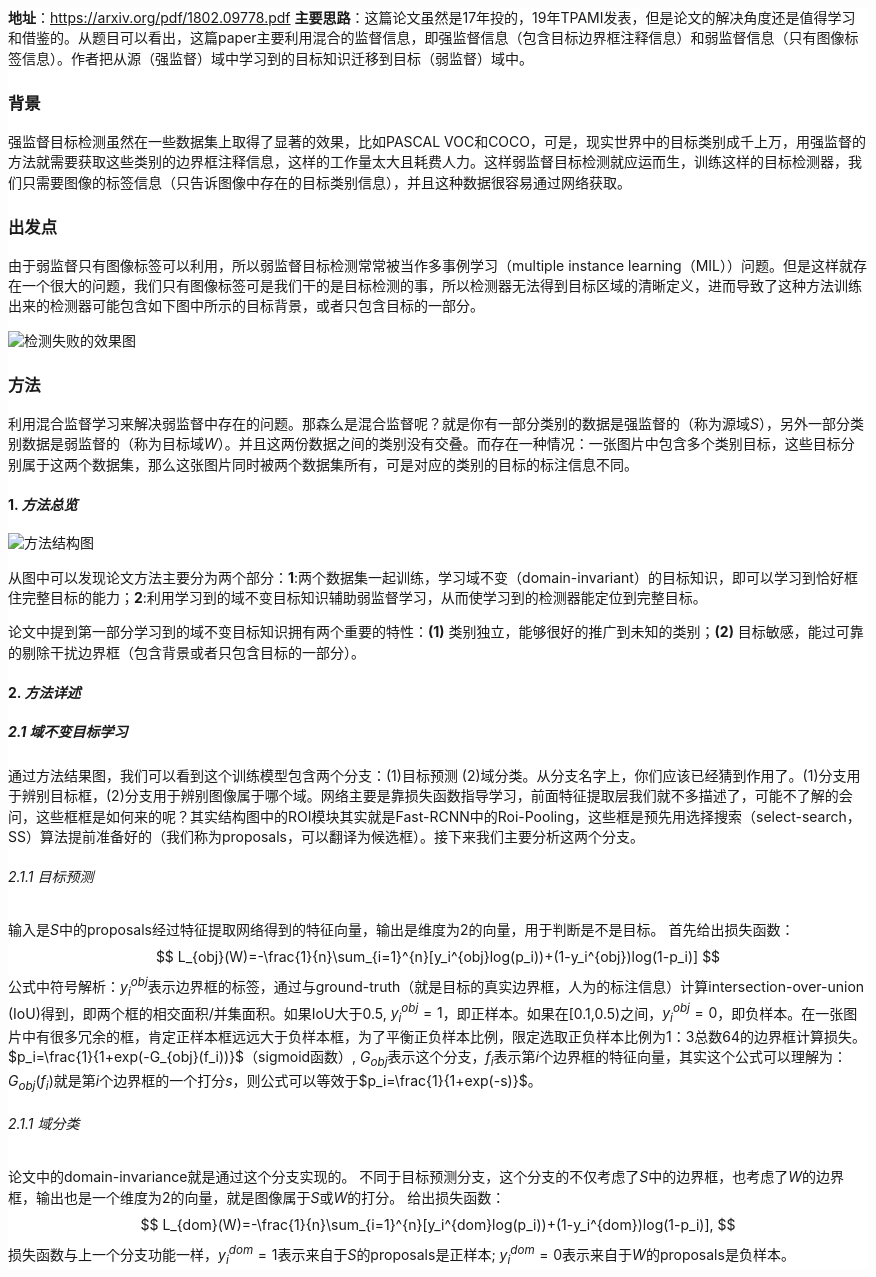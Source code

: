 **地址**：<https://arxiv.org/pdf/1802.09778.pdf>
**主要思路**：这篇论文虽然是17年投的，19年TPAMI发表，但是论文的解决角度还是值得学习和借鉴的。从题目可以看出，这篇paper主要利用混合的监督信息，即强监督信息（包含目标边界框注释信息）和弱监督信息（只有图像标签信息）。作者把从源（强监督）域中学习到的目标知识迁移到目标（弱监督）域中。

### **背景**
强监督目标检测虽然在一些数据集上取得了显著的效果，比如PASCAL VOC和COCO，可是，现实世界中的目标类别成千上万，用强监督的方法就需要获取这些类别的边界框注释信息，这样的工作量太大且耗费人力。这样弱监督目标检测就应运而生，训练这样的目标检测器，我们只需要图像的标签信息（只告诉图像中存在的目标类别信息），并且这种数据很容易通过网络获取。

### **出发点**
由于弱监督只有图像标签可以利用，所以弱监督目标检测常常被当作多事例学习（multiple instance learning（MIL））问题。但是这样就存在一个很大的问题，我们只有图像标签可是我们干的是目标检测的事，所以检测器无法得到目标区域的清晰定义，进而导致了这种方法训练出来的检测器可能包含如下图中所示的目标背景，或者只包含目标的一部分。

![检测失败的效果图](https://upload-images.jianshu.io/upload_images/18102452-512ac555593b1c7d.png?imageMogr2/auto-orient/strip%7CimageView2/2/w/1240)

### **方法**
利用混合监督学习来解决弱监督中存在的问题。那森么是混合监督呢？就是你有一部分类别的数据是强监督的（称为源域$S$），另外一部分类别数据是弱监督的（称为目标域$W$）。并且这两份数据之间的类别没有交叠。而存在一种情况：一张图片中包含多个类别目标，这些目标分别属于这两个数据集，那么这张图片同时被两个数据集所有，可是对应的类别的目标的标注信息不同。

 #### 1. ***方法总览***
 
![方法结构图](https://upload-images.jianshu.io/upload_images/18102452-bf8112f23f9397d9.png?imageMogr2/auto-orient/strip%7CimageView2/2/w/1240)

从图中可以发现论文方法主要分为两个部分：**1**:两个数据集一起训练，学习域不变（domain-invariant）的目标知识，即可以学习到恰好框住完整目标的能力；**2**:利用学习到的域不变目标知识辅助弱监督学习，从而使学习到的检测器能定位到完整目标。

论文中提到第一部分学习到的域不变目标知识拥有两个重要的特性：**(1)** 类别独立，能够很好的推广到未知的类别；**(2)** 目标敏感，能过可靠的剔除干扰边界框（包含背景或者只包含目标的一部分）。

#### 2. ***方法详述***
#####  2.1 域不变目标学习
通过方法结果图，我们可以看到这个训练模型包含两个分支：(1)目标预测 (2)域分类。从分支名字上，你们应该已经猜到作用了。(1)分支用于辨别目标框，(2)分支用于辨别图像属于哪个域。网络主要是靠损失函数指导学习，前面特征提取层我们就不多描述了，可能不了解的会问，这些框框是如何来的呢？其实结构图中的ROI模块其实就是Fast-RCNN中的Roi-Pooling，这些框是预先用选择搜索（select-search，SS）算法提前准备好的（我们称为proposals，可以翻译为候选框）。接下来我们主要分析这两个分支。

###### 2.1.1 目标预测
输入是$S$中的proposals经过特征提取网络得到的特征向量，输出是维度为2的向量，用于判断是不是目标。
首先给出损失函数：
$$
L_{obj}(W)=-\frac{1}{n}\sum_{i=1}^{n}[y_i^{obj}log(p_i))+(1-y_i^{obj})log(1-p_i)]
$$
公式中符号解析：$y_i^{obj}$表示边界框的标签，通过与ground-truth（就是目标的真实边界框，人为的标注信息）计算intersection-over-union (IoU)得到，即两个框的相交面积/并集面积。如果IoU大于0.5, $y_i^{obj}=1$，即正样本。如果在[0.1,0.5)之间，$y_i^{obj}=0$，即负样本。在一张图片中有很多冗余的框，肯定正样本框远远大于负样本框，为了平衡正负样本比例，限定选取正负样本比例为1：3总数64的边界框计算损失。$p_i=\frac{1}{1+exp(-G_{obj}(f_i))}$（sigmoid函数）, $G_{obj}$表示这个分支，$f_i$表示第$i$个边界框的特征向量，其实这个公式可以理解为：$G_{obj}(f_i)$就是第$i$个边界框的一个打分$s$，则公式可以等效于$p_i=\frac{1}{1+exp(-s)}$。


###### 2.1.1 域分类
论文中的domain-invariance就是通过这个分支实现的。
不同于目标预测分支，这个分支的不仅考虑了$S$中的边界框，也考虑了$W$的边界框，输出也是一个维度为2的向量，就是图像属于$S$或$W$的打分。
给出损失函数：
$$
L_{dom}(W)=-\frac{1}{n}\sum_{i=1}^{n}[y_i^{dom}log(p_i))+(1-y_i^{dom})log(1-p_i)],
$$
损失函数与上一个分支功能一样，$y_i^{dom}=1$表示来自于$S$的proposals是正样本; $y_i^{dom}=0$表示来自于$W$的proposals是负样本。
